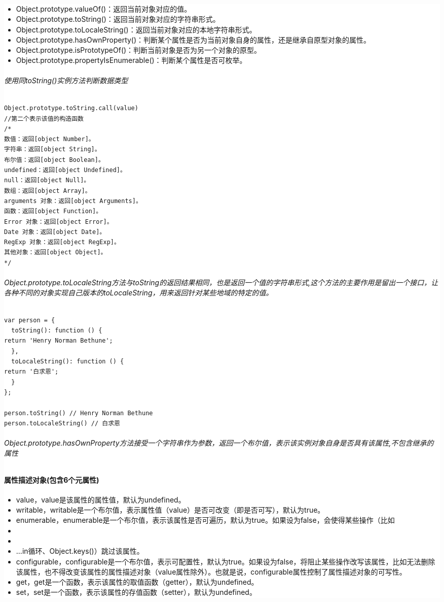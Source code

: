 - Object.prototype.valueOf()：返回当前对象对应的值。
- Object.prototype.toString()：返回当前对象对应的字符串形式。
- Object.prototype.toLocaleString()：返回当前对象对应的本地字符串形式。
- Object.prototype.hasOwnProperty()：判断某个属性是否为当前对象自身的属性，还是继承自原型对象的属性。
- Object.prototype.isPrototypeOf()：判断当前对象是否为另一个对象的原型。
- Object.prototype.propertyIsEnumerable()：判断某个属性是否可枚举。

###### 使用同toString()实例方法判断数据类型

    Object.prototype.toString.call(value)
	//第二个表示该值的构造函数
	/*
	数值：返回[object Number]。
    字符串：返回[object String]。
    布尔值：返回[object Boolean]。
    undefined：返回[object Undefined]。
    null：返回[object Null]。
    数组：返回[object Array]。
    arguments 对象：返回[object Arguments]。
    函数：返回[object Function]。
    Error 对象：返回[object Error]。
    Date 对象：返回[object Date]。
    RegExp 对象：返回[object RegExp]。
    其他对象：返回[object Object]。
	*/

###### Object.prototype.toLocaleString方法与toString的返回结果相同，也是返回一个值的字符串形式,这个方法的主要作用是留出一个接口，让各种不同的对象实现自己版本的toLocaleString，用来返回针对某些地域的特定的值。
	var person = {
	  toString(): function () {
	return 'Henry Norman Bethune';
	  },
	  toLocaleString(): function () {
	return '白求恩';
	  }
	};
	
	person.toString() // Henry Norman Bethune
	person.toLocaleString() // 白求恩

###### Object.prototype.hasOwnProperty方法接受一个字符串作为参数，返回一个布尔值，表示该实例对象自身是否具有该属性,不包含继承的属性

#### 属性描述对象(包含6个元属性)

- value，value是该属性的属性值，默认为undefined。
- writable，writable是一个布尔值，表示属性值（value）是否可改变（即是否可写），默认为true。
- enumerable，enumerable是一个布尔值，表示该属性是否可遍历，默认为true。如果设为false，会使得某些操作（比如
- 
- 
- ...in循环、Object.keys()）跳过该属性。
- configurable，configurable是一个布尔值，表示可配置性，默认为true。如果设为false，将阻止某些操作改写该属性，比如无法删除该属性，也不得改变该属性的属性描述对象（value属性除外）。也就是说，configurable属性控制了属性描述对象的可写性。
- get，get是一个函数，表示该属性的取值函数（getter），默认为undefined。
- set，set是一个函数，表示该属性的存值函数（setter），默认为undefined。
